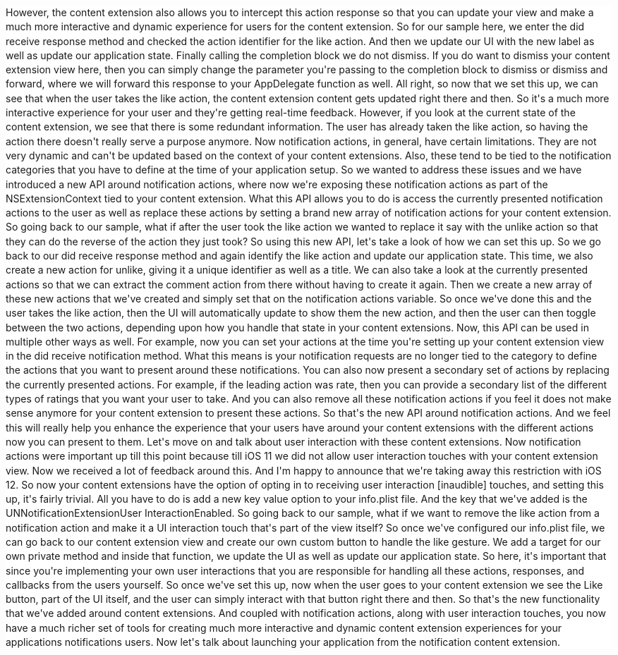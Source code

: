However, the content extension also allows you to intercept this action response so that you can update your view and make a much more interactive and dynamic experience for users for the content extension. So for our sample here, we enter the did receive response method and checked the action identifier for the like action. And then we update our UI with the new label as well as update our application state. Finally calling the completion block we do not dismiss. If you do want to dismiss your content extension view here, then you can simply change the parameter you're passing to the completion block to dismiss or dismiss and forward, where we will forward this response to your AppDelegate function as well. All right, so now that we set this up, we can see that when the user takes the like action, the content extension content gets updated right there and then. So it's a much more interactive experience for your user and they're getting real-time feedback. However, if you look at the current state of the content extension, we see that there is some redundant information.
The user has already taken the like action, so having the action there doesn't really serve a purpose anymore. Now notification actions, in general, have certain limitations. They are not very dynamic and can't be updated based on the context of your content extensions. Also, these tend to be tied to the notification categories that you have to define at the time of your application setup.
So we wanted to address these issues and we have introduced a new API around notification actions, where now we're exposing these notification actions as part of the NSExtensionContext tied to your content extension. What this API allows you to do is access the currently presented notification actions to the user as well as replace these actions by setting a brand new array of notification actions for your content extension. So going back to our sample, what if after the user took the like action we wanted to replace it say with the unlike action so that they can do the reverse of the action they just took? So using this new API, let's take a look of how we can set this up. So we go back to our did receive response method and again identify the like action and update our application state. This time, we also create a new action for unlike, giving it a unique identifier as well as a title.
We can also take a look at the currently presented actions so that we can extract the comment action from there without having to create it again. Then we create a new array of these new actions that we've created and simply set that on the notification actions variable. So once we've done this and the user takes the like action, then the UI will automatically update to show them the new action, and then the user can then toggle between the two actions, depending upon how you handle that state in your content extensions. Now, this API can be used in multiple other ways as well.
For example, now you can set your actions at the time you're setting up your content extension view in the did receive notification method. What this means is your notification requests are no longer tied to the category to define the actions that you want to present around these notifications. You can also now present a secondary set of actions by replacing the currently presented actions.
For example, if the leading action was rate, then you can provide a secondary list of the different types of ratings that you want your user to take. And you can also remove all these notification actions if you feel it does not make sense anymore for your content extension to present these actions. So that's the new API around notification actions. And we feel this will really help you enhance the experience that your users have around your content extensions with the different actions now you can present to them. Let's move on and talk about user interaction with these content extensions. Now notification actions were important up till this point because till iOS 11 we did not allow user interaction touches with your content extension view. Now we received a lot of feedback around this.
And I'm happy to announce that we're taking away this restriction with iOS 12.
So now your content extensions have the option of opting in to receiving user interaction [inaudible] touches, and setting this up, it's fairly trivial.
All you have to do is add a new key value option to your info.plist file.
And the key that we've added is the UNNotificationExtensionUser InteractionEnabled.
So going back to our sample, what if we want to remove the like action from a notification action and make it a UI interaction touch that's part of the view itself? So once we've configured our info.plist file, we can go back to our content extension view and create our own custom button to handle the like gesture. We add a target for our own private method and inside that function, we update the UI as well as update our application state. So here, it's important that since you're implementing your own user interactions that you are responsible for handling all these actions, responses, and callbacks from the users yourself. So once we've set this up, now when the user goes to your content extension we see the Like button, part of the UI itself, and the user can simply interact with that button right there and then.
So that's the new functionality that we've added around content extensions.
And coupled with notification actions, along with user interaction touches, you now have a much richer set of tools for creating much more interactive and dynamic content extension experiences for your applications notifications users.
Now let's talk about launching your application from the notification content extension.